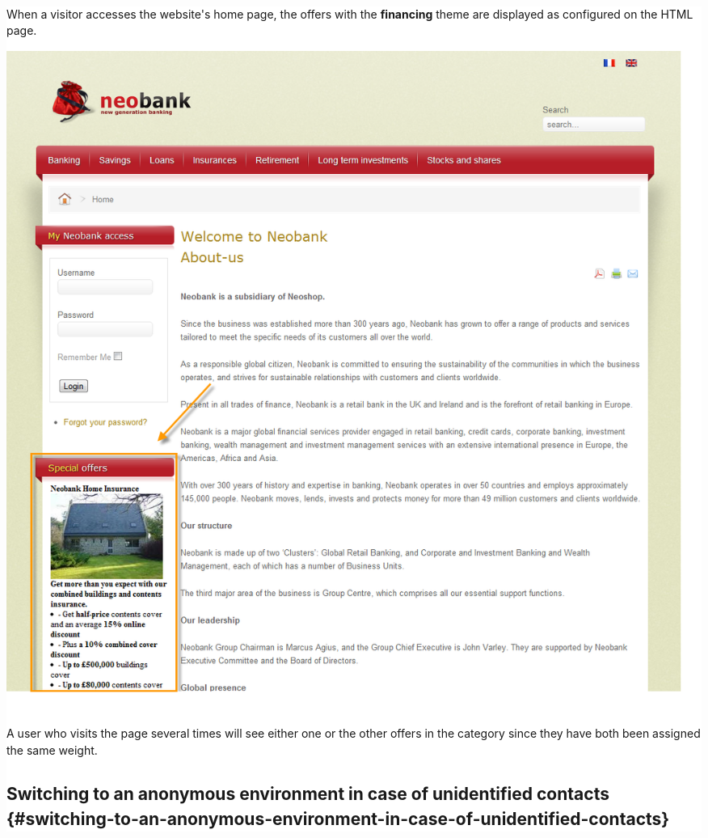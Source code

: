 When a visitor accesses the website's home page, the offers with the **financing** theme are displayed as configured on the HTML page. 

![](assets/offer_inbound_anonymous_example_022.png)

A user who visits the page several times will see either one or the other offers in the category since they have both been assigned the same weight.

## Switching to an anonymous environment in case of unidentified contacts {#switching-to-an-anonymous-environment-in-case-of-unidentified-contacts}
